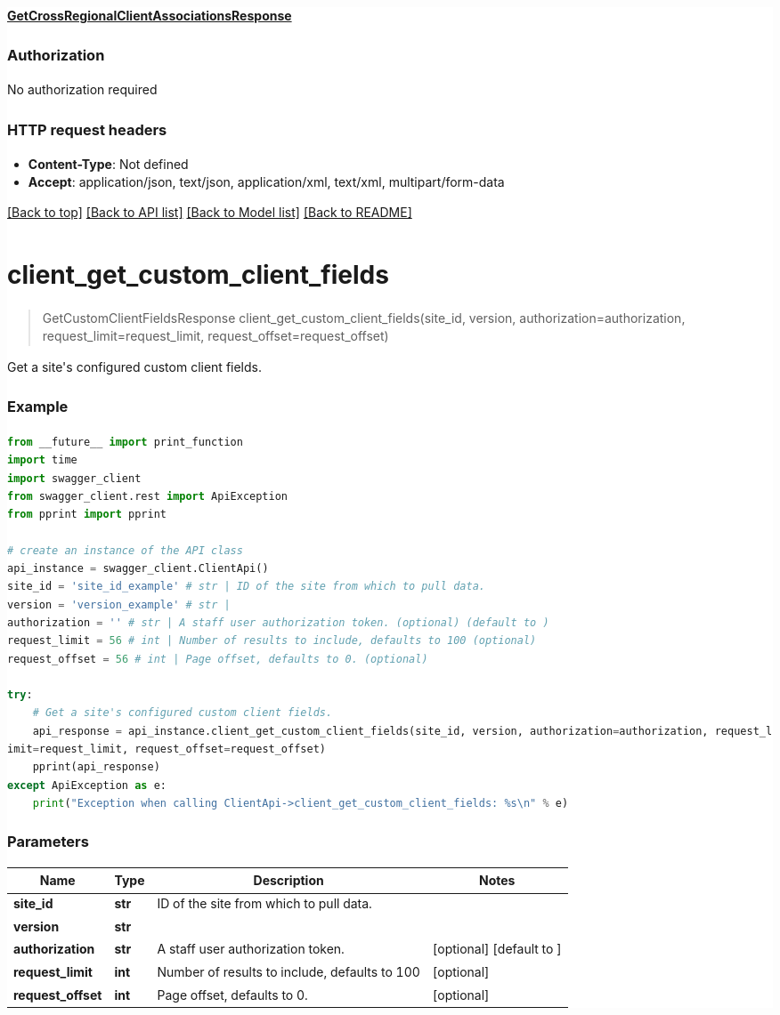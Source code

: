 [**GetCrossRegionalClientAssociationsResponse**](GetCrossRegionalClientAssociationsResponse.md)

### Authorization

No authorization required

### HTTP request headers

 - **Content-Type**: Not defined
 - **Accept**: application/json, text/json, application/xml, text/xml, multipart/form-data

[[Back to top]](#) [[Back to API list]](../README.md#documentation-for-api-endpoints) [[Back to Model list]](../README.md#documentation-for-models) [[Back to README]](../README.md)

# **client_get_custom_client_fields**
> GetCustomClientFieldsResponse client_get_custom_client_fields(site_id, version, authorization=authorization, request_limit=request_limit, request_offset=request_offset)

Get a site's configured custom client fields.

### Example
```python
from __future__ import print_function
import time
import swagger_client
from swagger_client.rest import ApiException
from pprint import pprint

# create an instance of the API class
api_instance = swagger_client.ClientApi()
site_id = 'site_id_example' # str | ID of the site from which to pull data.
version = 'version_example' # str | 
authorization = '' # str | A staff user authorization token. (optional) (default to )
request_limit = 56 # int | Number of results to include, defaults to 100 (optional)
request_offset = 56 # int | Page offset, defaults to 0. (optional)

try:
    # Get a site's configured custom client fields.
    api_response = api_instance.client_get_custom_client_fields(site_id, version, authorization=authorization, request_limit=request_limit, request_offset=request_offset)
    pprint(api_response)
except ApiException as e:
    print("Exception when calling ClientApi->client_get_custom_client_fields: %s\n" % e)
```

### Parameters

Name | Type | Description  | Notes
------------- | ------------- | ------------- | -------------
 **site_id** | **str**| ID of the site from which to pull data. | 
 **version** | **str**|  | 
 **authorization** | **str**| A staff user authorization token. | [optional] [default to ]
 **request_limit** | **int**| Number of results to include, defaults to 100 | [optional] 
 **request_offset** | **int**| Page offset, defaults to 0. | [optional] 
